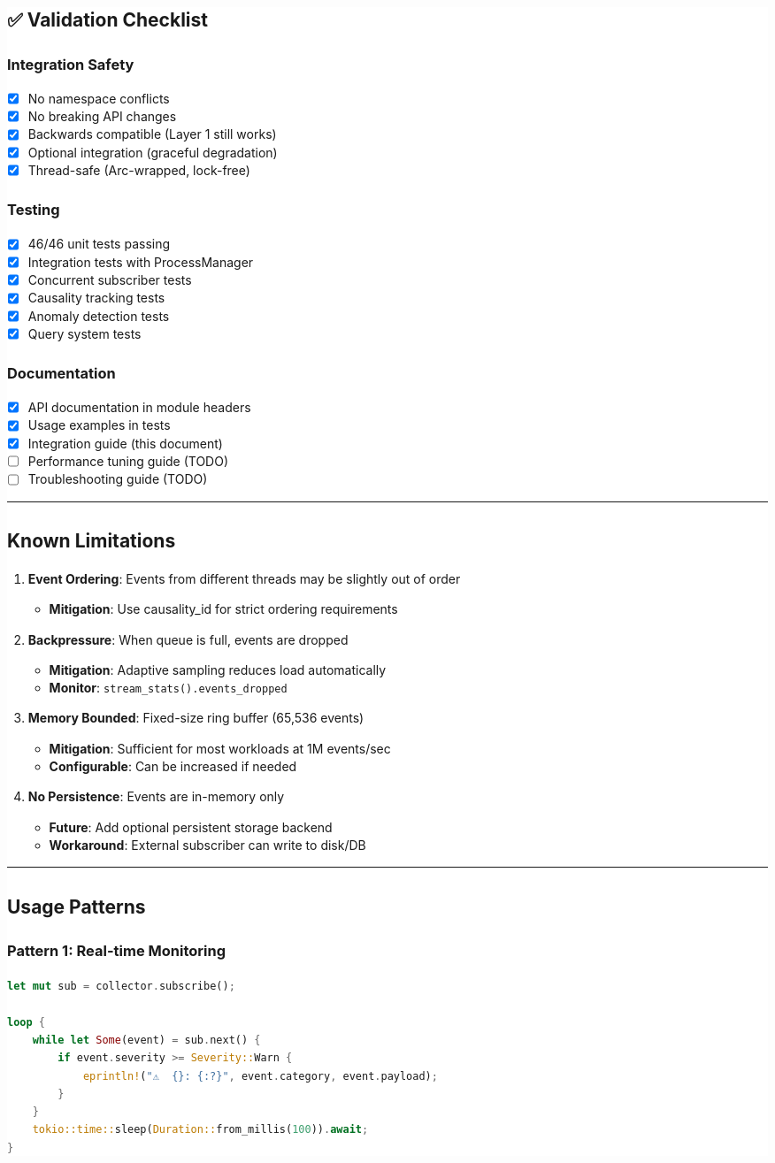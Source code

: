 
## ✅ Validation Checklist

### Integration Safety
- [x] No namespace conflicts
- [x] No breaking API changes
- [x] Backwards compatible (Layer 1 still works)
- [x] Optional integration (graceful degradation)
- [x] Thread-safe (Arc-wrapped, lock-free)

### Testing
- [x] 46/46 unit tests passing
- [x] Integration tests with ProcessManager
- [x] Concurrent subscriber tests
- [x] Causality tracking tests
- [x] Anomaly detection tests
- [x] Query system tests

### Documentation
- [x] API documentation in module headers
- [x] Usage examples in tests
- [x] Integration guide (this document)
- [ ] Performance tuning guide (TODO)
- [ ] Troubleshooting guide (TODO)

---

## Known Limitations

1. **Event Ordering**: Events from different threads may be slightly out of order
   - **Mitigation**: Use causality_id for strict ordering requirements

2. **Backpressure**: When queue is full, events are dropped
   - **Mitigation**: Adaptive sampling reduces load automatically
   - **Monitor**: `stream_stats().events_dropped`

3. **Memory Bounded**: Fixed-size ring buffer (65,536 events)
   - **Mitigation**: Sufficient for most workloads at 1M events/sec
   - **Configurable**: Can be increased if needed

4. **No Persistence**: Events are in-memory only
   - **Future**: Add optional persistent storage backend
   - **Workaround**: External subscriber can write to disk/DB

---

## Usage Patterns

### Pattern 1: Real-time Monitoring

```rust
let mut sub = collector.subscribe();

loop {
    while let Some(event) = sub.next() {
        if event.severity >= Severity::Warn {
            eprintln!("⚠️  {}: {:?}", event.category, event.payload);
        }
    }
    tokio::time::sleep(Duration::from_millis(100)).await;
}
```
